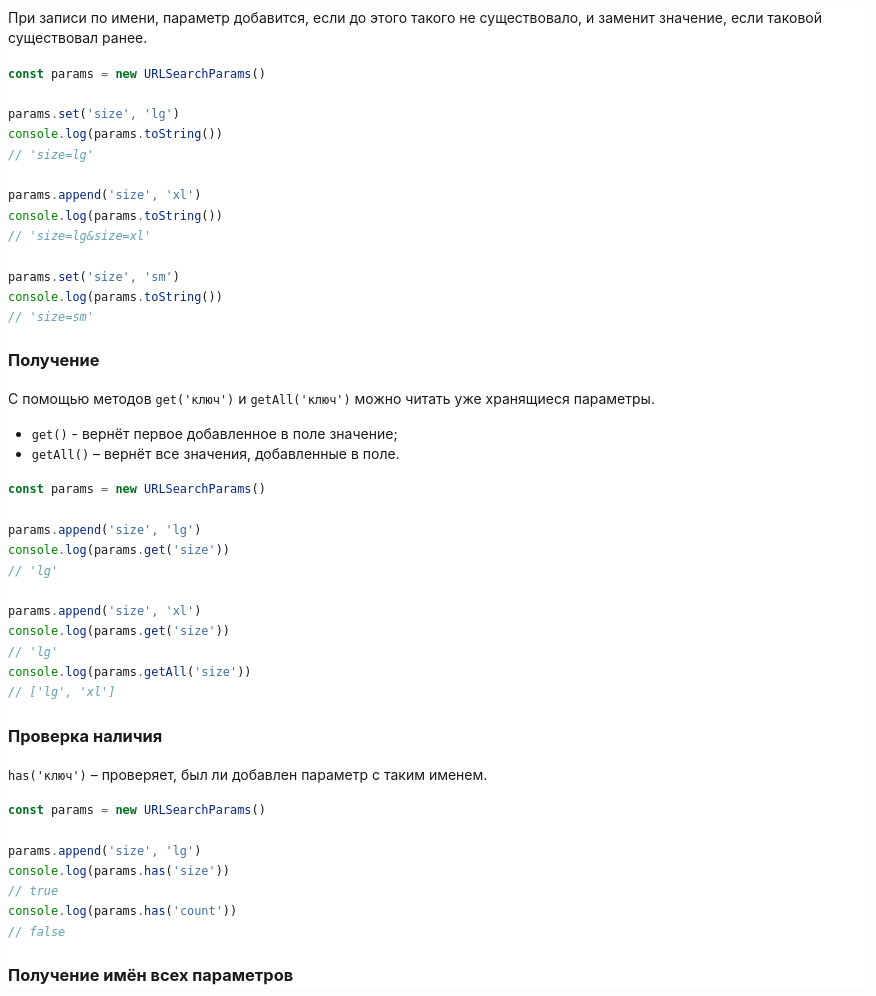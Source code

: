При записи по имени, параметр добавится, если до этого такого не существовало, и заменит значение, если таковой существовал ранее.

```js
const params = new URLSearchParams()

params.set('size', 'lg')
console.log(params.toString())
// 'size=lg'

params.append('size', 'xl')
console.log(params.toString())
// 'size=lg&size=xl'

params.set('size', 'sm')
console.log(params.toString())
// 'size=sm'
```

### Получение

С помощью методов `get('ключ')` и `getAll('ключ')` можно читать уже хранящиеся параметры.

- `get()` - вернёт первое добавленное в поле значение;
- `getAll()` – вернёт все значения, добавленные в поле.

```js
const params = new URLSearchParams()

params.append('size', 'lg')
console.log(params.get('size'))
// 'lg'

params.append('size', 'xl')
console.log(params.get('size'))
// 'lg'
console.log(params.getAll('size'))
// ['lg', 'xl']
```

### Проверка наличия

`has('ключ')` – проверяет, был ли добавлен параметр с таким именем.

```js
const params = new URLSearchParams()

params.append('size', 'lg')
console.log(params.has('size'))
// true
console.log(params.has('count'))
// false
```

### Получение имён всех параметров
